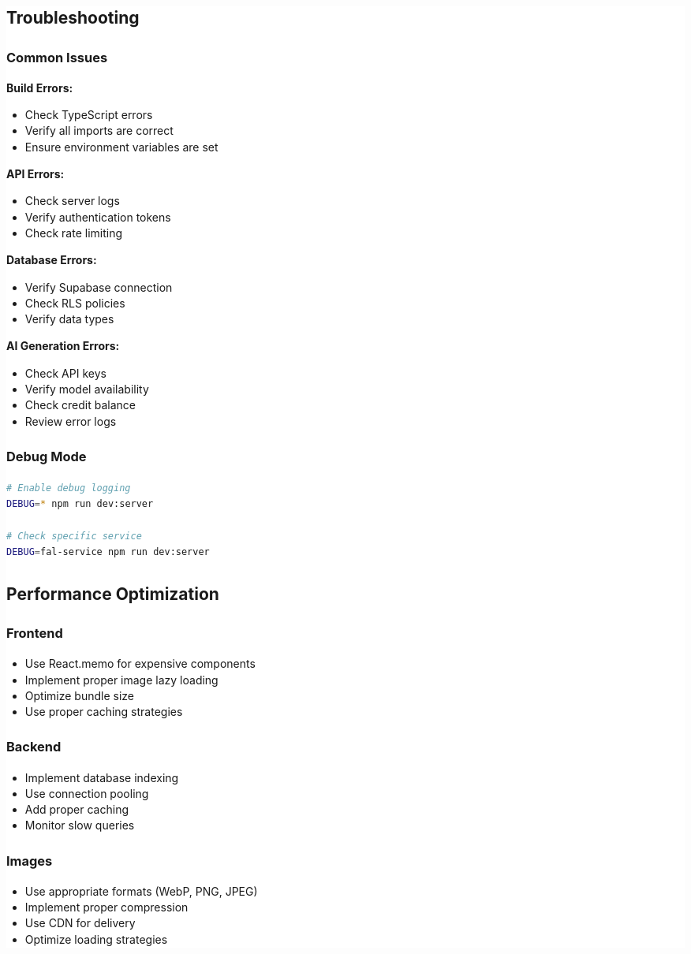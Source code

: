 ## Troubleshooting

### Common Issues

**Build Errors:**
- Check TypeScript errors
- Verify all imports are correct
- Ensure environment variables are set

**API Errors:**
- Check server logs
- Verify authentication tokens
- Check rate limiting

**Database Errors:**
- Verify Supabase connection
- Check RLS policies
- Verify data types

**AI Generation Errors:**
- Check API keys
- Verify model availability
- Check credit balance
- Review error logs

### Debug Mode
```bash
# Enable debug logging
DEBUG=* npm run dev:server

# Check specific service
DEBUG=fal-service npm run dev:server
```

## Performance Optimization

### Frontend
- Use React.memo for expensive components
- Implement proper image lazy loading
- Optimize bundle size
- Use proper caching strategies

### Backend
- Implement database indexing
- Use connection pooling
- Add proper caching
- Monitor slow queries

### Images
- Use appropriate formats (WebP, PNG, JPEG)
- Implement proper compression
- Use CDN for delivery
- Optimize loading strategies
